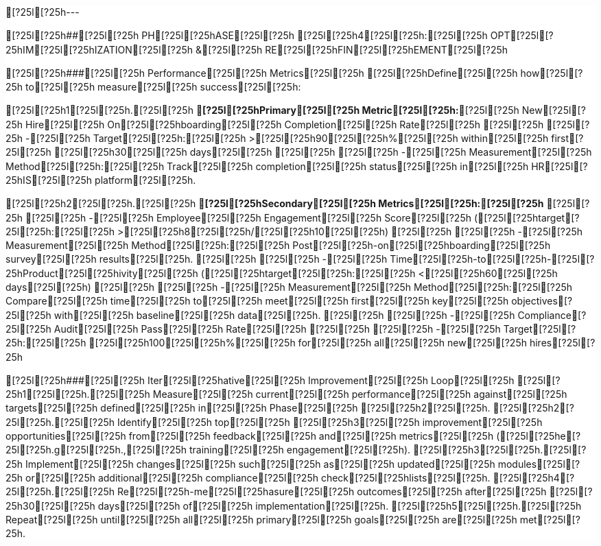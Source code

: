 [?25l[?25h---

[?25l[?25h##[?25l[?25h PH[?25l[?25hASE[?25l[?25h [?25l[?25h4[?25l[?25h:[?25l[?25h OPT[?25l[?25hIM[?25l[?25hIZATION[?25l[?25h &[?25l[?25h RE[?25l[?25hFIN[?25l[?25hEMENT[?25l[?25h

[?25l[?25h###[?25l[?25h Performance[?25l[?25h Metrics[?25l[?25h
[?25l[?25hDefine[?25l[?25h how[?25l[?25h to[?25l[?25h measure[?25l[?25h success[?25l[?25h:

[?25l[?25h1[?25l[?25h.[?25l[?25h **[?25l[?25hPrimary[?25l[?25h Metric[?25l[?25h:**[?25l[?25h New[?25l[?25h Hire[?25l[?25h On[?25l[?25hboarding[?25l[?25h Completion[?25l[?25h Rate[?25l[?25h
[?25l[?25h  [?25l[?25h -[?25l[?25h Target[?25l[?25h:[?25l[?25h >[?25l[?25h90[?25l[?25h%[?25l[?25h within[?25l[?25h first[?25l[?25h [?25l[?25h30[?25l[?25h days[?25l[?25h
[?25l[?25h  [?25l[?25h -[?25l[?25h Measurement[?25l[?25h Method[?25l[?25h:[?25l[?25h Track[?25l[?25h completion[?25l[?25h status[?25l[?25h in[?25l[?25h HR[?25l[?25hIS[?25l[?25h platform[?25l[?25h.

[?25l[?25h2[?25l[?25h.[?25l[?25h **[?25l[?25hSecondary[?25l[?25h Metrics[?25l[?25h:[?25l[?25h**
[?25l[?25h  [?25l[?25h -[?25l[?25h Employee[?25l[?25h Engagement[?25l[?25h Score[?25l[?25h ([?25l[?25htarget[?25l[?25h:[?25l[?25h >[?25l[?25h8[?25l[?25h/[?25l[?25h10[?25l[?25h)
[?25l[?25h    [?25l[?25h -[?25l[?25h Measurement[?25l[?25h Method[?25l[?25h:[?25l[?25h Post[?25l[?25h-on[?25l[?25hboarding[?25l[?25h survey[?25l[?25h results[?25l[?25h.
[?25l[?25h  [?25l[?25h -[?25l[?25h Time[?25l[?25h-to[?25l[?25h-[?25l[?25hProduct[?25l[?25hivity[?25l[?25h ([?25l[?25htarget[?25l[?25h:[?25l[?25h <[?25l[?25h60[?25l[?25h days[?25l[?25h)
[?25l[?25h    [?25l[?25h -[?25l[?25h Measurement[?25l[?25h Method[?25l[?25h:[?25l[?25h Compare[?25l[?25h time[?25l[?25h to[?25l[?25h meet[?25l[?25h first[?25l[?25h key[?25l[?25h objectives[?25l[?25h with[?25l[?25h baseline[?25l[?25h data[?25l[?25h.
[?25l[?25h  [?25l[?25h -[?25l[?25h Compliance[?25l[?25h Audit[?25l[?25h Pass[?25l[?25h Rate[?25l[?25h
[?25l[?25h    [?25l[?25h -[?25l[?25h Target[?25l[?25h:[?25l[?25h [?25l[?25h100[?25l[?25h%[?25l[?25h for[?25l[?25h all[?25l[?25h new[?25l[?25h hires[?25l[?25h

[?25l[?25h###[?25l[?25h Iter[?25l[?25hative[?25l[?25h Improvement[?25l[?25h Loop[?25l[?25h
[?25l[?25h1[?25l[?25h.[?25l[?25h Measure[?25l[?25h current[?25l[?25h performance[?25l[?25h against[?25l[?25h targets[?25l[?25h defined[?25l[?25h in[?25l[?25h Phase[?25l[?25h [?25l[?25h2[?25l[?25h.
[?25l[?25h2[?25l[?25h.[?25l[?25h Identify[?25l[?25h top[?25l[?25h [?25l[?25h3[?25l[?25h improvement[?25l[?25h opportunities[?25l[?25h from[?25l[?25h feedback[?25l[?25h and[?25l[?25h metrics[?25l[?25h ([?25l[?25he[?25l[?25h.g[?25l[?25h.,[?25l[?25h training[?25l[?25h engagement[?25l[?25h).
[?25l[?25h3[?25l[?25h.[?25l[?25h Implement[?25l[?25h changes[?25l[?25h such[?25l[?25h as[?25l[?25h updated[?25l[?25h modules[?25l[?25h or[?25l[?25h additional[?25l[?25h compliance[?25l[?25h check[?25l[?25hlists[?25l[?25h.
[?25l[?25h4[?25l[?25h.[?25l[?25h Re[?25l[?25h-me[?25l[?25hasure[?25l[?25h outcomes[?25l[?25h after[?25l[?25h [?25l[?25h30[?25l[?25h days[?25l[?25h of[?25l[?25h implementation[?25l[?25h.
[?25l[?25h5[?25l[?25h.[?25l[?25h Repeat[?25l[?25h until[?25l[?25h all[?25l[?25h primary[?25l[?25h goals[?25l[?25h are[?25l[?25h met[?25l[?25h.

